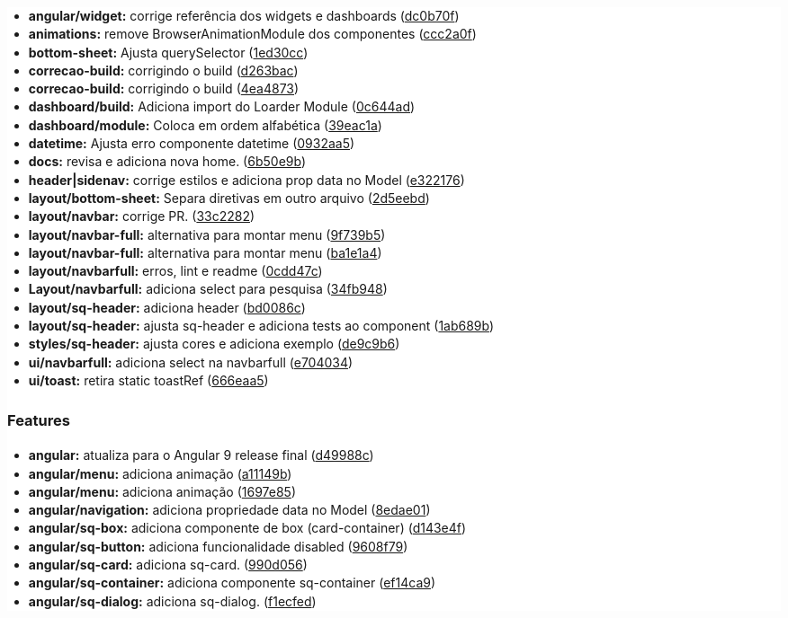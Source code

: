 * **angular/widget:** corrige referência dos widgets e dashboards ([dc0b70f](https://tfs.seniorsolution.com.br/pd/Albert/_git/alb-front/commits/dc0b70f73cf367bb794b5db93d509fdcc381ff19))
* **animations:** remove BrowserAnimationModule dos componentes ([ccc2a0f](https://tfs.seniorsolution.com.br/pd/Albert/_git/alb-front/commits/ccc2a0f362944dab81cca75f8df54ce38ba2fe97))
* **bottom-sheet:** Ajusta  querySelector ([1ed30cc](https://tfs.seniorsolution.com.br/pd/Albert/_git/alb-front/commits/1ed30cccad0b38f8e68774b2ceb0eb88b3a4bd5c))
* **correcao-build:** corrigindo o build ([d263bac](https://tfs.seniorsolution.com.br/pd/Albert/_git/alb-front/commits/d263bac2cd63f52d1097715a4b68764a4d8039ca))
* **correcao-build:** corrigindo o build ([4ea4873](https://tfs.seniorsolution.com.br/pd/Albert/_git/alb-front/commits/4ea48736c16b1d68349647baa832ba463226241b))
* **dashboard/build:** Adiciona import do Loarder Module ([0c644ad](https://tfs.seniorsolution.com.br/pd/Albert/_git/alb-front/commits/0c644adab63c96f5c37e123226fdb5226aaad5f1))
* **dashboard/module:** Coloca em ordem alfabética ([39eac1a](https://tfs.seniorsolution.com.br/pd/Albert/_git/alb-front/commits/39eac1a39885ea5622b9b73bdf476c851ee73ab3))
* **datetime:** Ajusta erro componente datetime ([0932aa5](https://tfs.seniorsolution.com.br/pd/Albert/_git/alb-front/commits/0932aa584778e035e5371dfaa1bb5b8bc835d2d3))
* **docs:** revisa e adiciona nova home. ([6b50e9b](https://tfs.seniorsolution.com.br/pd/Albert/_git/alb-front/commits/6b50e9b556bbcd35b08ba1958f45b15e00f315f0))
* **header|sidenav:** corrige estilos e adiciona prop data no Model ([e322176](https://tfs.seniorsolution.com.br/pd/Albert/_git/alb-front/commits/e32217697c30739b522bf60e3d46ab2e02249445))
* **layout/bottom-sheet:** Separa diretivas em outro arquivo ([2d5eebd](https://tfs.seniorsolution.com.br/pd/Albert/_git/alb-front/commits/2d5eebd5e9ab1b66c857f7118b4617223f8b3cd2))
* **layout/navbar:** corrige PR. ([33c2282](https://tfs.seniorsolution.com.br/pd/Albert/_git/alb-front/commits/33c2282b1884106b9d64e2e2b6bd25c4f20f375b))
* **layout/navbar-full:** alternativa para montar menu ([9f739b5](https://tfs.seniorsolution.com.br/pd/Albert/_git/alb-front/commits/9f739b598e0896c5599929c46b672ea072e5377d))
* **layout/navbar-full:** alternativa para montar menu ([ba1e1a4](https://tfs.seniorsolution.com.br/pd/Albert/_git/alb-front/commits/ba1e1a4fabcc13e9af5e5f9399375bb5d15b2586))
* **layout/navbarfull:** erros, lint e  readme ([0cdd47c](https://tfs.seniorsolution.com.br/pd/Albert/_git/alb-front/commits/0cdd47cd3b67787ffe94ab0cd312c105ed8530fc))
* **Layout/navbarfull:** adiciona select para pesquisa ([34fb948](https://tfs.seniorsolution.com.br/pd/Albert/_git/alb-front/commits/34fb948688779e4b7514758edb4eb996a273e9d9))
* **layout/sq-header:** adiciona header  ([bd0086c](https://tfs.seniorsolution.com.br/pd/Albert/_git/alb-front/commits/bd0086c80e5ad4b7cfcdb328717269882c2fdda2))
* **layout/sq-header:** ajusta sq-header e adiciona tests ao component ([1ab689b](https://tfs.seniorsolution.com.br/pd/Albert/_git/alb-front/commits/1ab689b38993a67875c196fa3fd9eb63869fd3a9))
* **styles/sq-header:** ajusta cores e adiciona exemplo ([de9c9b6](https://tfs.seniorsolution.com.br/pd/Albert/_git/alb-front/commits/de9c9b65e868de30836784fc6bec23cf79d3234a))
* **ui/navbarfull:** adiciona select na navbarfull ([e704034](https://tfs.seniorsolution.com.br/pd/Albert/_git/alb-front/commits/e704034e2a53f6a89248db6a50e3f27ab8a50339))
* **ui/toast:** retira static toastRef ([666eaa5](https://tfs.seniorsolution.com.br/pd/Albert/_git/alb-front/commits/666eaa5d88889f4959acd0722af23b69bdbd3667))


### Features

* **angular:** atualiza para o Angular 9 release final ([d49988c](https://tfs.seniorsolution.com.br/pd/Albert/_git/alb-front/commits/d49988c3ad7c23188230c13f10fe5ae748d8cc85))
* **angular/menu:** adiciona animação ([a11149b](https://tfs.seniorsolution.com.br/pd/Albert/_git/alb-front/commits/a11149b2a0579618facbd579ec938f4e5e84b0c1))
* **angular/menu:** adiciona animação ([1697e85](https://tfs.seniorsolution.com.br/pd/Albert/_git/alb-front/commits/1697e858a71333194a79594c3be9f9d813ef3a71))
* **angular/navigation:** adiciona propriedade data no Model ([8edae01](https://tfs.seniorsolution.com.br/pd/Albert/_git/alb-front/commits/8edae0147a45f1d8c94ee3bbf7109c4b5fbeb590))
* **angular/sq-box:** adiciona componente de box (card-container) ([d143e4f](https://tfs.seniorsolution.com.br/pd/Albert/_git/alb-front/commits/d143e4f376da989e342df7095c65eff168b3844a))
* **angular/sq-button:** adiciona funcionalidade disabled ([9608f79](https://tfs.seniorsolution.com.br/pd/Albert/_git/alb-front/commits/9608f79f0f69e53fad038150b38dab212cf3bee7))
* **angular/sq-card:** adiciona sq-card. ([990d056](https://tfs.seniorsolution.com.br/pd/Albert/_git/alb-front/commits/990d05612293152a918f5af3bb52888ff8e17326))
* **angular/sq-container:** adiciona componente sq-container ([ef14ca9](https://tfs.seniorsolution.com.br/pd/Albert/_git/alb-front/commits/ef14ca9635fcdd5bc76c220bfbc1f28dc0395220))
* **angular/sq-dialog:** adiciona sq-dialog. ([f1ecfed](https://tfs.seniorsolution.com.br/pd/Albert/_git/alb-front/commits/f1ecfedcd3ec435991dc73faf920301ee7430c15))